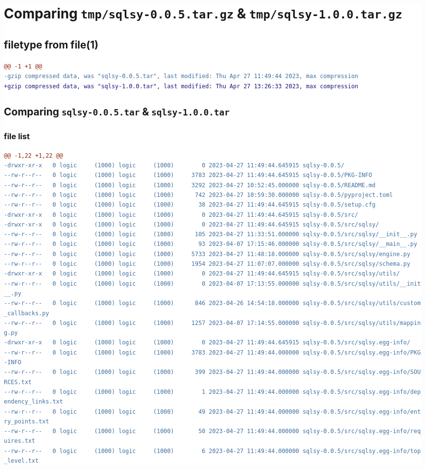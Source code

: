 # Comparing `tmp/sqlsy-0.0.5.tar.gz` & `tmp/sqlsy-1.0.0.tar.gz`

## filetype from file(1)

```diff
@@ -1 +1 @@
-gzip compressed data, was "sqlsy-0.0.5.tar", last modified: Thu Apr 27 11:49:44 2023, max compression
+gzip compressed data, was "sqlsy-1.0.0.tar", last modified: Thu Apr 27 13:26:33 2023, max compression
```

## Comparing `sqlsy-0.0.5.tar` & `sqlsy-1.0.0.tar`

### file list

```diff
@@ -1,22 +1,22 @@
-drwxr-xr-x   0 logic     (1000) logic     (1000)        0 2023-04-27 11:49:44.645915 sqlsy-0.0.5/
--rw-r--r--   0 logic     (1000) logic     (1000)     3783 2023-04-27 11:49:44.645915 sqlsy-0.0.5/PKG-INFO
--rw-r--r--   0 logic     (1000) logic     (1000)     3292 2023-04-27 10:52:45.000000 sqlsy-0.0.5/README.md
--rw-r--r--   0 logic     (1000) logic     (1000)      742 2023-04-27 10:59:30.000000 sqlsy-0.0.5/pyproject.toml
--rw-r--r--   0 logic     (1000) logic     (1000)       38 2023-04-27 11:49:44.645915 sqlsy-0.0.5/setup.cfg
-drwxr-xr-x   0 logic     (1000) logic     (1000)        0 2023-04-27 11:49:44.645915 sqlsy-0.0.5/src/
-drwxr-xr-x   0 logic     (1000) logic     (1000)        0 2023-04-27 11:49:44.645915 sqlsy-0.0.5/src/sqlsy/
--rw-r--r--   0 logic     (1000) logic     (1000)      105 2023-04-27 11:33:51.000000 sqlsy-0.0.5/src/sqlsy/__init__.py
--rw-r--r--   0 logic     (1000) logic     (1000)       93 2023-04-07 17:15:46.000000 sqlsy-0.0.5/src/sqlsy/__main__.py
--rw-r--r--   0 logic     (1000) logic     (1000)     5733 2023-04-27 11:48:18.000000 sqlsy-0.0.5/src/sqlsy/engine.py
--rw-r--r--   0 logic     (1000) logic     (1000)     1954 2023-04-27 11:07:07.000000 sqlsy-0.0.5/src/sqlsy/schema.py
-drwxr-xr-x   0 logic     (1000) logic     (1000)        0 2023-04-27 11:49:44.645915 sqlsy-0.0.5/src/sqlsy/utils/
--rw-r--r--   0 logic     (1000) logic     (1000)        0 2023-04-07 17:13:55.000000 sqlsy-0.0.5/src/sqlsy/utils/__init__.py
--rw-r--r--   0 logic     (1000) logic     (1000)      846 2023-04-26 14:54:18.000000 sqlsy-0.0.5/src/sqlsy/utils/custom_callbacks.py
--rw-r--r--   0 logic     (1000) logic     (1000)     1257 2023-04-07 17:14:55.000000 sqlsy-0.0.5/src/sqlsy/utils/mapping.py
-drwxr-xr-x   0 logic     (1000) logic     (1000)        0 2023-04-27 11:49:44.645915 sqlsy-0.0.5/src/sqlsy.egg-info/
--rw-r--r--   0 logic     (1000) logic     (1000)     3783 2023-04-27 11:49:44.000000 sqlsy-0.0.5/src/sqlsy.egg-info/PKG-INFO
--rw-r--r--   0 logic     (1000) logic     (1000)      399 2023-04-27 11:49:44.000000 sqlsy-0.0.5/src/sqlsy.egg-info/SOURCES.txt
--rw-r--r--   0 logic     (1000) logic     (1000)        1 2023-04-27 11:49:44.000000 sqlsy-0.0.5/src/sqlsy.egg-info/dependency_links.txt
--rw-r--r--   0 logic     (1000) logic     (1000)       49 2023-04-27 11:49:44.000000 sqlsy-0.0.5/src/sqlsy.egg-info/entry_points.txt
--rw-r--r--   0 logic     (1000) logic     (1000)       50 2023-04-27 11:49:44.000000 sqlsy-0.0.5/src/sqlsy.egg-info/requires.txt
--rw-r--r--   0 logic     (1000) logic     (1000)        6 2023-04-27 11:49:44.000000 sqlsy-0.0.5/src/sqlsy.egg-info/top_level.txt
```